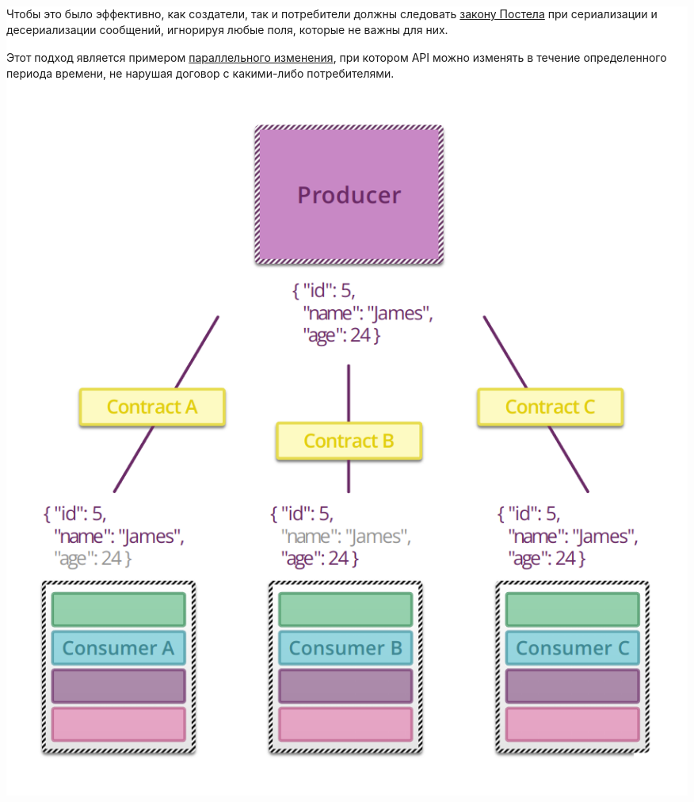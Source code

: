 Чтобы это было эффективно, как создатели, так и потребители должны следовать 
[закону Постела](https://en.wikipedia.org/wiki/Robustness_principle) при сериализации и десериализации сообщений, игнорируя любые 
поля, которые не важны для них.

Этот подход является примером [параллельного изменения](https://martinfowler.com/bliki/ParallelChange.html), при котором API можно 
изменять в течение определенного периода времени, не нарушая договор с 
какими-либо потребителями.

![46](images/Testing%20Strategies%20in%20a%20%20Microservice%20Architecture/46.png)
